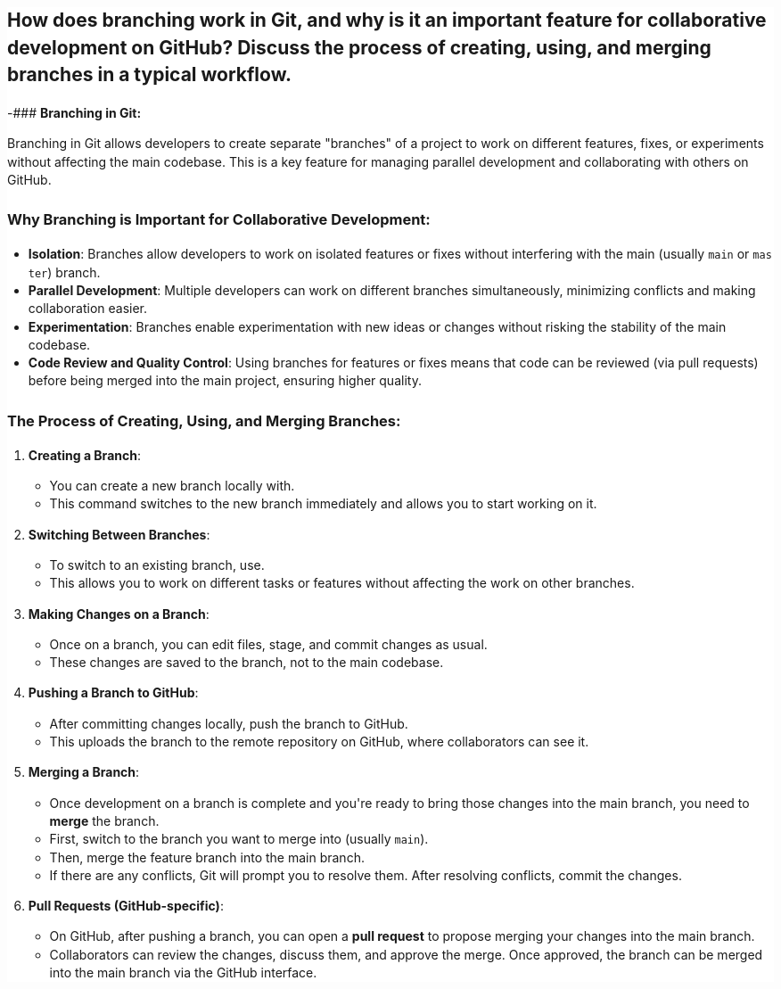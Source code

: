 ## How does branching work in Git, and why is it an important feature for collaborative development on GitHub? Discuss the process of creating, using, and merging branches in a typical workflow.
 -### **Branching in Git:**

Branching in Git allows developers to create separate "branches" of a project to work on different features, fixes, or experiments without affecting the main codebase. This is a key feature for managing parallel development and collaborating with others on GitHub.

### **Why Branching is Important for Collaborative Development:**
- **Isolation**: Branches allow developers to work on isolated features or fixes without interfering with the main (usually `main` or `master`) branch.
- **Parallel Development**: Multiple developers can work on different branches simultaneously, minimizing conflicts and making collaboration easier.
- **Experimentation**: Branches enable experimentation with new ideas or changes without risking the stability of the main codebase.
- **Code Review and Quality Control**: Using branches for features or fixes means that code can be reviewed (via pull requests) before being merged into the main project, ensuring higher quality.

### **The Process of Creating, Using, and Merging Branches:**

1. **Creating a Branch**:
   - You can create a new branch locally with.
   - This command switches to the new branch immediately and allows you to start working on it.

2. **Switching Between Branches**:
   - To switch to an existing branch, use.
   - This allows you to work on different tasks or features without affecting the work on other branches.

3. **Making Changes on a Branch**:
   - Once on a branch, you can edit files, stage, and commit changes as usual.
   - These changes are saved to the branch, not to the main codebase.

4. **Pushing a Branch to GitHub**:
   - After committing changes locally, push the branch to GitHub.
   - This uploads the branch to the remote repository on GitHub, where collaborators can see it.

5. **Merging a Branch**:
   - Once development on a branch is complete and you're ready to bring those changes into the main branch, you need to **merge** the branch.
   - First, switch to the branch you want to merge into (usually `main`).
   - Then, merge the feature branch into the main branch.
   - If there are any conflicts, Git will prompt you to resolve them. After resolving conflicts, commit the changes.

6. **Pull Requests (GitHub-specific)**:
   - On GitHub, after pushing a branch, you can open a **pull request** to propose merging your changes into the main branch.
   - Collaborators can review the changes, discuss them, and approve the merge. Once approved, the branch can be merged into the main branch via the GitHub interface.
